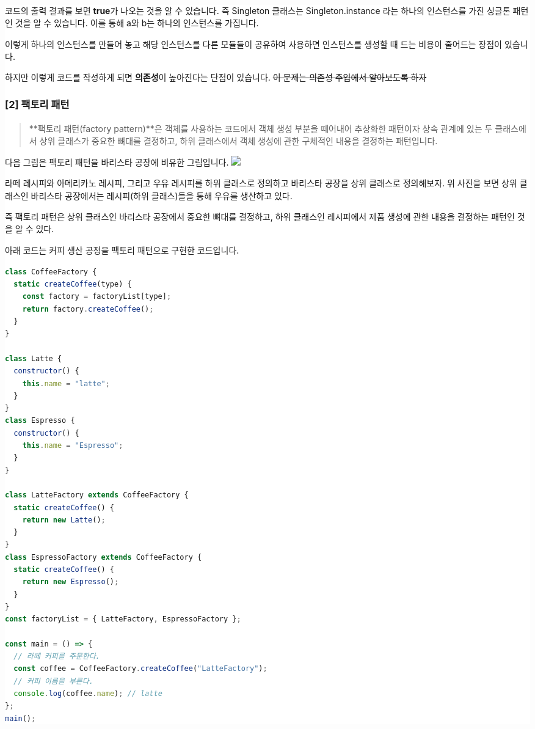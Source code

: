 코드의 출력 결과를 보면 **true**가 나오는 것을 알 수 있습니다.
즉 Singleton 클래스는 Singleton.instance 라는 하나의 인스턴스를 가진 싱글톤 패턴인 것을 알 수 있습니다. 이를 통해 a와 b는 하나의 인스턴스를 가집니다.

이렇게 하나의 인스턴스를 만들어 놓고 해당 인스턴스를 다른 모듈들이 공유하여 사용하면 인스턴스를 생성할 때 드는 비용이 줄어드는 장점이 있습니다.

하지만 이렇게 코드를 작성하게 되면 **의존성**이 높아진다는 단점이 있습니다.
~~이 문제는 의존성 주입에서 알아보도록 하자~~

### [2] 팩토리 패턴

> **팩토리 패턴(factory pattern)**은 객체를 사용하는 코드에서 객체 생성 부분을 떼어내어 추상화한 패턴이자 상속 관계에 있는 두 클래스에서 상위 클래스가 중요한 뼈대를 결정하고, 하위 클래스에서 객체 생성에 관한 구체적인 내용을 결정하는 패턴입니다.

다음 그림은 팩토리 패턴을 바리스타 공장에 비유한 그림입니다.
![](https://velog.velcdn.com/images/psik_2/post/d144299e-5292-41ff-929a-6534dbdce913/image.png)

라떼 레시피와 아메리카노 레시피, 그리고 우유 레시피를 하위 클래스로 정의하고 바리스타 공장을 상위 클래스로 정의해보자.
위 사진을 보면 상위 클래스인 바리스타 공장에서는 레시피(하위 클래스)들을 통해 우유를 생산하고 있다.

즉 팩토리 패턴은 상위 클래스인 바리스타 공장에서 중요한 뼈대를 결정하고, 하위 클래스인 레시피에서 제품 생성에 관한 내용을 결정하는 패턴인 것을 알 수 있다.

아래 코드는 커피 생산 공정을 팩토리 패턴으로 구현한 코드입니다.

```javascript
class CoffeeFactory {
  static createCoffee(type) {
    const factory = factoryList[type];
    return factory.createCoffee();
  }
}

class Latte {
  constructor() {
    this.name = "latte";
  }
}
class Espresso {
  constructor() {
    this.name = "Espresso";
  }
}

class LatteFactory extends CoffeeFactory {
  static createCoffee() {
    return new Latte();
  }
}
class EspressoFactory extends CoffeeFactory {
  static createCoffee() {
    return new Espresso();
  }
}
const factoryList = { LatteFactory, EspressoFactory };

const main = () => {
  // 라떼 커피를 주문한다.
  const coffee = CoffeeFactory.createCoffee("LatteFactory");
  // 커피 이름을 부른다.
  console.log(coffee.name); // latte
};
main();
```
